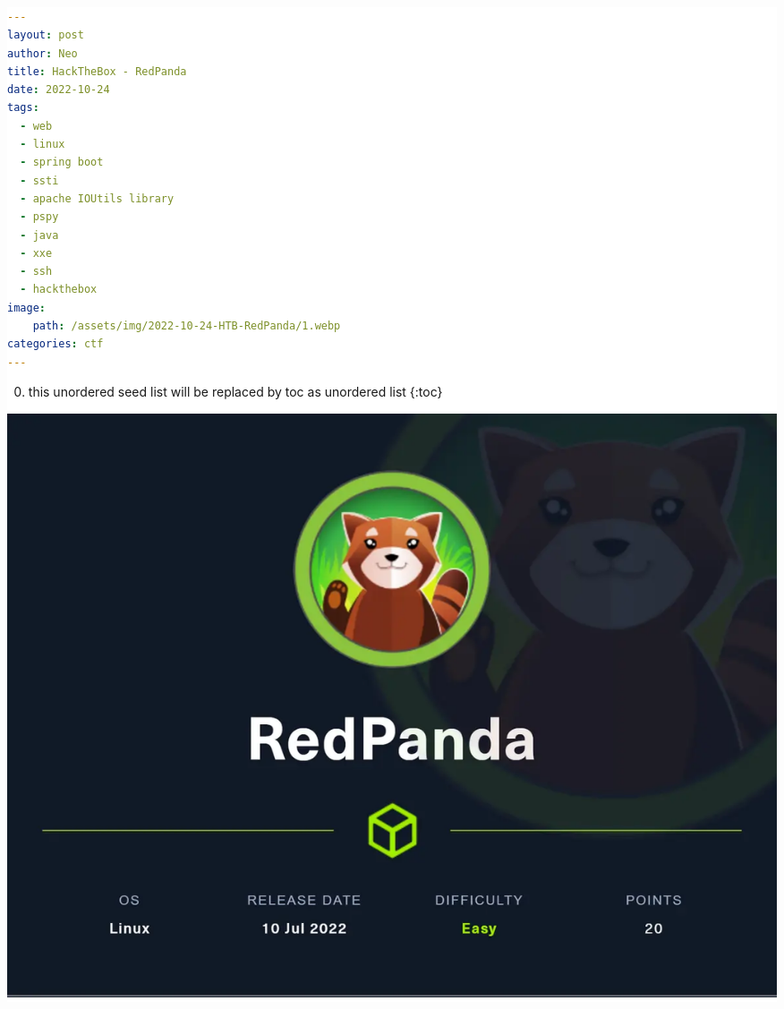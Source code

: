 ```yaml
---
layout: post
author: Neo
title: HackTheBox - RedPanda
date: 2022-10-24
tags:
  - web
  - linux
  - spring boot
  - ssti
  - apache IOUtils library
  - pspy
  - java
  - xxe
  - ssh
  - hackthebox
image: 
	path: /assets/img/2022-10-24-HTB-RedPanda/1.webp
categories: ctf
---
```


0. this unordered seed list will be replaced by toc as unordered list
{:toc}

![intro](/assets/img/2022-10-24-HTB-RedPanda/1.webp)
